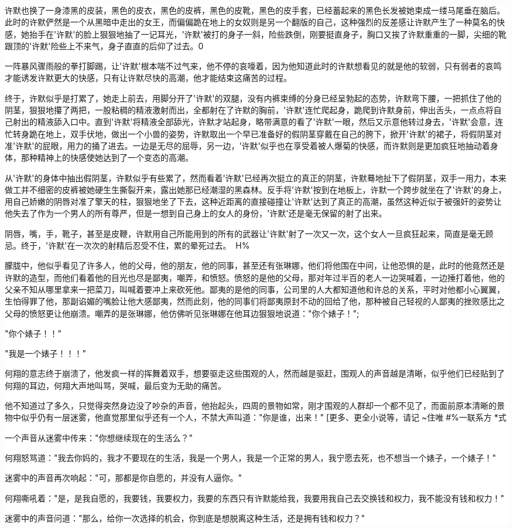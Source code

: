 

许默也换了一身漆黑的皮装，黑色的皮衣，黑色的皮裤，黑色的皮靴，黑色的皮手套，已经蓄起来的黑色长发被她束成一缕马尾垂在脑后。此时的许默俨然是一个从黑暗中走出的女王，而偏偏跪在地上的女奴则是另一个翻版的自己，这种强烈的反差感让许默产生了一种莫名的快感，她抬手在'许默'的脸上狠狠地抽了一记耳光，'许默'被打的身子一斜，险些跌倒，刚要挺直身子，胸口又挨了许默重重的一脚，尖细的靴跟顶的'许默'险些上不来气，身子直直的后仰了过去。0



一阵暴风骤雨般的拳打脚踢，让'许默'根本喘不过气来，他不停的哀嚎着，因为他知道此时的许默想看见的就是他的软弱，只有弱者的哀鸣才能诱发许默更大的快感，只有让许默尽快的高潮，他才能结束这痛苦的过程。



终于，许默似乎是打累了，她走上前去，用脚分开了'许默'的双腿，没有内裤束缚的分身已经呈勃起的态势，许默弯下腰，一把抓住了他的阴茎，狠狠地攥了两把，一股粘稠的精液激射而出，全都射在了许默的胸前，'许默'连忙爬起身，跪爬到许默身前，伸出舌头，一点点将自己射出的精液舔入口中。直到'许默'将精液全部舔光，许默才站起身，略带满意的看了'许默'一眼，然后又示意他转过身去，'许默'会意，连忙转身跪在地上，双手伏地，做出一个小兽的姿势，许默取出一个早已准备好的假阴茎穿戴在自己的胯下，掀开'许默'的裙子，将假阴茎对准'许默'的屁眼，用力的捅了进去。一边是无尽的屈辱，另一边，'许默'似乎也在享受着被人爆菊的快感，而许默则是更加疯狂地抽动着身体，那种精神上的快感使她达到了一个变态的高潮。



从'许默'的身体中抽出假阴茎，许默似乎有些累了，然而看着'许默'已经再次挺立的真正的阴茎，许默蓦地扯下了假阴茎，双手一用力，本来做工并不细密的皮裤被她硬生生撕裂开来，露出她那已经潮湿的黑森林。反手将'许默'按到在地板上，许默一个跨步就坐在了'许默'的身上，用自己娇嫩的阴唇对准了擎天的柱，狠狠地坐了下去，这种近距离的直接碰撞让'许默'达到了真正的高潮，虽然这种近似于被强奸的姿势让他失去了作为一个男人的所有尊严，但是一想到自己身上的女人的身份，'许默'还是毫无保留的射了出来。



阴唇，嘴，手，靴子，甚至是皮鞭，许默用自己所能用到的所有的武器让'许默'射了一次又一次，这个女人一旦疯狂起来，简直是毫无顾忌。终于，'许默'在一次次的射精后忍受不住，累的晕死过去。  H%



朦胧中，他似乎看见了许多人，他的父母，他的朋友，他的同事，甚至还有张琳娜，他们将他围在中间，让他恐惧的是，此时的他竟然还是许默的造型，而他们看着他的目光也尽是鄙夷，嘲弄，和愤怒。愤怒的是他的父母，那对年过半百的老人一边哭喊着，一边捶打着他，他的父亲不知从哪里拿来一把菜刀，叫喊着要冲上来砍死他。鄙夷的是他的同事，公司里的人大都知道他和许总的关系，平时对他都小心翼翼，生怕得罪了他，那副谄媚的嘴脸让他大感鄙夷，然而此刻，他的同事们将鄙夷原封不动的回给了他，那种被自己轻视的人鄙夷的挫败感比之父母的愤怒更让他崩溃。嘲弄的是张琳娜，他仿佛听见张琳娜在他耳边狠狠地说道："你个婊子！";





"你个婊子！！"



"我是一个婊子！！！"





何翔的意志终于崩溃了，他发疯一样的挥舞着双手，想要驱走这些围观的人，然而越是驱赶，围观人的声音越是清晰，似乎他们已经贴到了何翔的耳边，何翔大声地叫骂，哭喊，最后变为无助的痛苦。



他不知道过了多久，只觉得突然身边没了吵杂的声音，他抬起头，四周的景物如常，刚才围观的人群却一个都不见了，而面前原本清晰的景物中似乎仍有一层迷雾，他直觉那里似乎还有一个人，不禁大声叫道："你是谁，出来！" [更多、更全小说等，请记 ~住唯 #%一联系方 *式



一个声音从迷雾中传来："你想继续现在的生活么？"



何翔怒骂道："我去你妈的，我才不要现在的生活，我是一个男人，我是一个正常的男人，我宁愿去死，也不想当一个婊子，一个婊子！"



迷雾中的声音再次响起："可，那都是你自愿的，并没有人逼你。"



何翔嘶吼着："是，是我自愿的，我要钱，我要权力，我要的东西只有许默能给我，我要用我自己去交换钱和权力，我不能没有钱和权力！"



迷雾中的声音问道："那么，给你一次选择的机会，你到底是想脱离这种生活，还是拥有钱和权力？"
